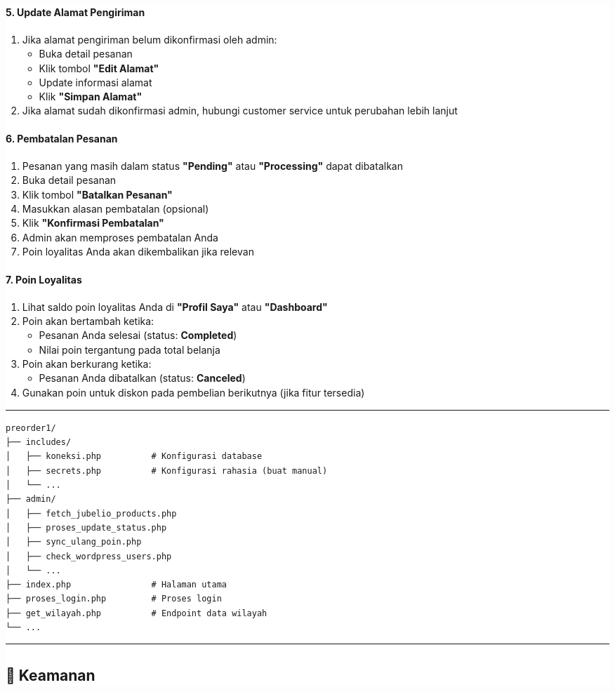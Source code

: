#### 5. Update Alamat Pengiriman

1. Jika alamat pengiriman belum dikonfirmasi oleh admin:
   - Buka detail pesanan
   - Klik tombol **"Edit Alamat"**
   - Update informasi alamat
   - Klik **"Simpan Alamat"**
2. Jika alamat sudah dikonfirmasi admin, hubungi customer service untuk perubahan lebih lanjut


#### 6. Pembatalan Pesanan

1. Pesanan yang masih dalam status **"Pending"** atau **"Processing"** dapat dibatalkan
2. Buka detail pesanan
3. Klik tombol **"Batalkan Pesanan"**
4. Masukkan alasan pembatalan (opsional)
5. Klik **"Konfirmasi Pembatalan"**
6. Admin akan memproses pembatalan Anda
7. Poin loyalitas Anda akan dikembalikan jika relevan

#### 7. Poin Loyalitas

1. Lihat saldo poin loyalitas Anda di **"Profil Saya"** atau **"Dashboard"**
2. Poin akan bertambah ketika:
   - Pesanan Anda selesai (status: **Completed**)
   - Nilai poin tergantung pada total belanja
3. Poin akan berkurang ketika:
   - Pesanan Anda dibatalkan (status: **Canceled**)
4. Gunakan poin untuk diskon pada pembelian berikutnya (jika fitur tersedia)

---



```
preorder1/
├── includes/
│   ├── koneksi.php          # Konfigurasi database
│   ├── secrets.php          # Konfigurasi rahasia (buat manual)
│   └── ...
├── admin/
│   ├── fetch_jubelio_products.php
│   ├── proses_update_status.php
│   ├── sync_ulang_poin.php
│   ├── check_wordpress_users.php
│   └── ...
├── index.php                # Halaman utama
├── proses_login.php         # Proses login
├── get_wilayah.php          # Endpoint data wilayah
└── ...
```

---

## 🔐 Keamanan
